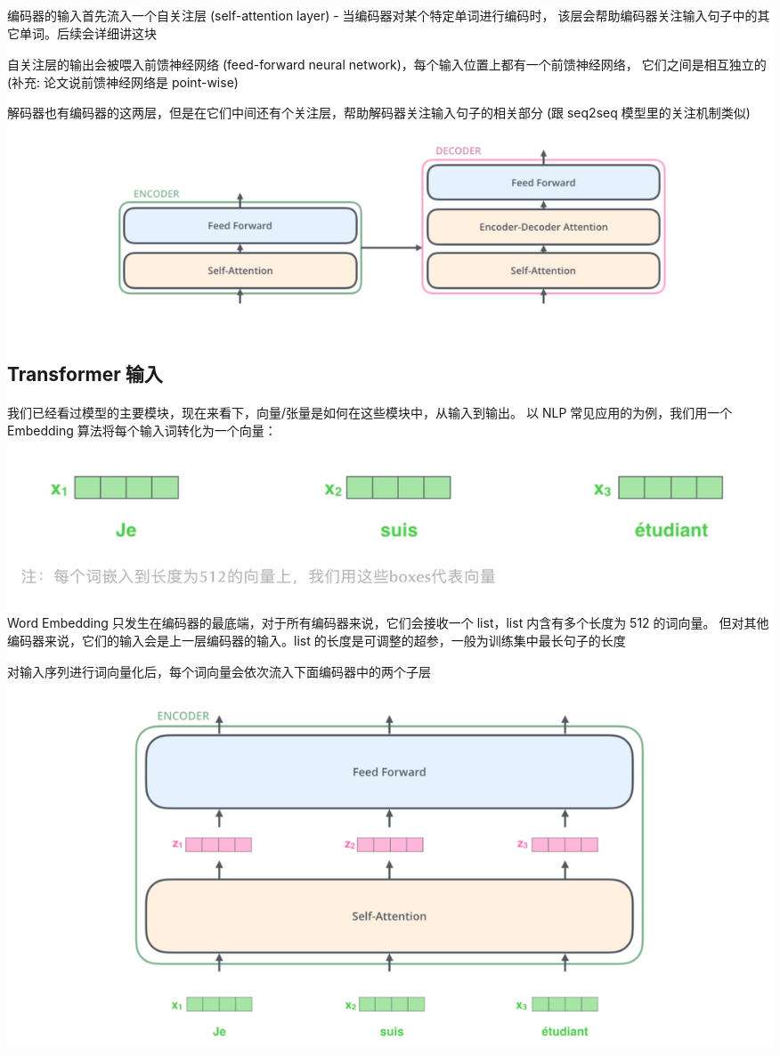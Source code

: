 编码器的输入首先流入一个自关注层 (self-attention layer) - 当编码器对某个特定单词进行编码时，
该层会帮助编码器关注输入句子中的其它单词。后续会详细讲这块

自关注层的输出会被喂入前馈神经网络 (feed-forward neural network)，每个输入位置上都有一个前馈神经网络，
它们之间是相互独立的 (补充: 论文说前馈神经网络是 point-wise)

解码器也有编码器的这两层，但是在它们中间还有个关注层，帮助解码器关注输入句子的相关部分 (跟 seq2seq 模型里的关注机制类似)

![img](images/ed4.png)

## Transformer 输入

我们已经看过模型的主要模块，现在来看下，向量/张量是如何在这些模块中，从输入到输出。
以 NLP 常见应用的为例，我们用一个 Embedding 算法将每个输入词转化为一个向量：

![img](images/vec1.png)

Word Embedding 只发生在编码器的最底端，对于所有编码器来说，它们会接收一个 list，list 内含有多个长度为 512 的词向量。
但对其他编码器来说，它们的输入会是上一层编码器的输入。list 的长度是可调整的超参，一般为训练集中最长句子的长度

对输入序列进行词向量化后，每个词向量会依次流入下面编码器中的两个子层

![img](images/vec2.png)
